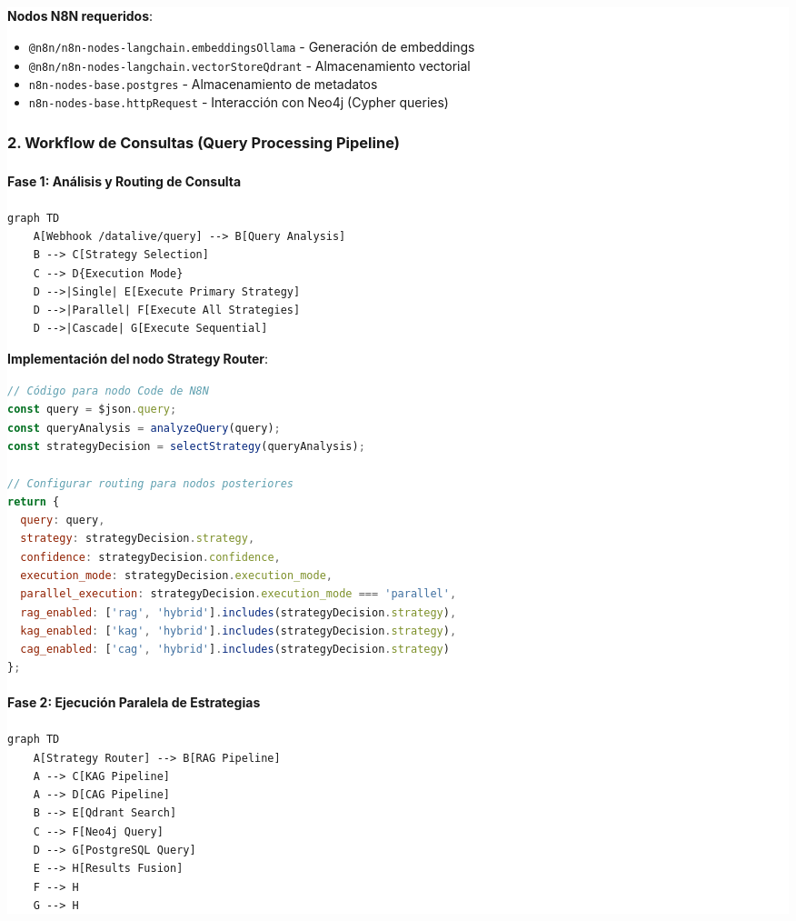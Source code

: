 **Nodos N8N requeridos**:
- `@n8n/n8n-nodes-langchain.embeddingsOllama` - Generación de embeddings
- `@n8n/n8n-nodes-langchain.vectorStoreQdrant` - Almacenamiento vectorial
- `n8n-nodes-base.postgres` - Almacenamiento de metadatos
- `n8n-nodes-base.httpRequest` - Interacción con Neo4j (Cypher queries)

### **2. Workflow de Consultas (Query Processing Pipeline)**

#### **Fase 1: Análisis y Routing de Consulta**
```mermaid
graph TD
    A[Webhook /datalive/query] --> B[Query Analysis]
    B --> C[Strategy Selection]
    C --> D{Execution Mode}
    D -->|Single| E[Execute Primary Strategy]
    D -->|Parallel| F[Execute All Strategies]
    D -->|Cascade| G[Execute Sequential]
```

**Implementación del nodo Strategy Router**:
```javascript
// Código para nodo Code de N8N
const query = $json.query;
const queryAnalysis = analyzeQuery(query);
const strategyDecision = selectStrategy(queryAnalysis);

// Configurar routing para nodos posteriores
return {
  query: query,
  strategy: strategyDecision.strategy,
  confidence: strategyDecision.confidence,
  execution_mode: strategyDecision.execution_mode,
  parallel_execution: strategyDecision.execution_mode === 'parallel',
  rag_enabled: ['rag', 'hybrid'].includes(strategyDecision.strategy),
  kag_enabled: ['kag', 'hybrid'].includes(strategyDecision.strategy),
  cag_enabled: ['cag', 'hybrid'].includes(strategyDecision.strategy)
};
```

#### **Fase 2: Ejecución Paralela de Estrategias**
```mermaid
graph TD
    A[Strategy Router] --> B[RAG Pipeline]
    A --> C[KAG Pipeline]
    A --> D[CAG Pipeline]
    B --> E[Qdrant Search]
    C --> F[Neo4j Query]
    D --> G[PostgreSQL Query]
    E --> H[Results Fusion]
    F --> H
    G --> H
```
